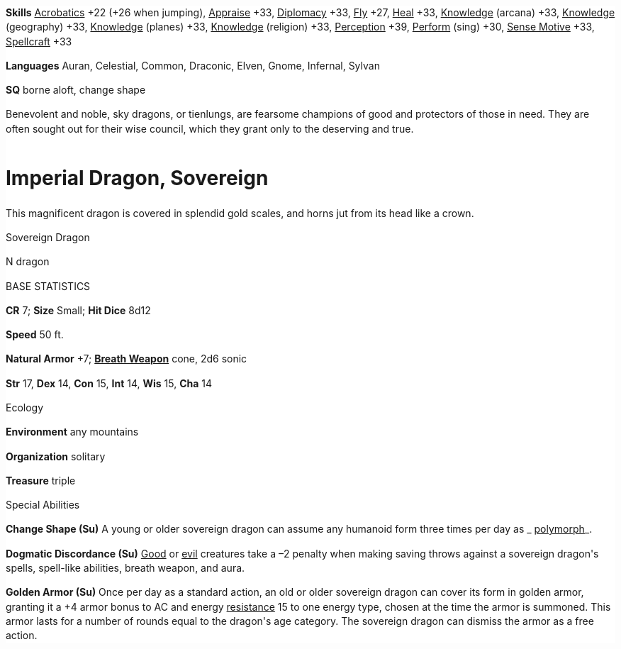 **Skills** [Acrobatics](/pathfinderRPG/prd/skills/acrobatics.html#_acrobatics) +22 (+26 when jumping), [Appraise](/pathfinderRPG/prd/skills/appraise.html#_appraise) +33, [Diplomacy](/pathfinderRPG/prd/skills/diplomacy.html#_diplomacy) +33, [Fly](/pathfinderRPG/prd/skills/fly.html#_fly) +27, [Heal](/pathfinderRPG/prd/skills/heal.html#_heal) +33, [Knowledge](/pathfinderRPG/prd/skills/knowledge.html#_knowledge) (arcana) +33, [Knowledge](/pathfinderRPG/prd/skills/knowledge.html#_knowledge) (geography) +33, [Knowledge](/pathfinderRPG/prd/skills/knowledge.html#_knowledge) (planes) +33, [Knowledge](/pathfinderRPG/prd/skills/knowledge.html#_knowledge) (religion) +33, [Perception](/pathfinderRPG/prd/skills/perception.html#_perception) +39, [Perform](/pathfinderRPG/prd/skills/perform.html#_perform) (sing) +30, [Sense Motive](/pathfinderRPG/prd/skills/senseMotive.html#_sense-motive) +33, [Spellcraft](/pathfinderRPG/prd/skills/spellcraft.html#_spellcraft) +33

**Languages** Auran, Celestial, Common, Draconic, Elven, Gnome, Infernal, Sylvan

**SQ** borne aloft, change shape

Benevolent and noble, sky dragons, or tienlungs, are fearsome champions of good and protectors of those in need. They are often sought out for their wise council, which they grant only to the deserving and true.

# Imperial Dragon, Sovereign

This magnificent dragon is covered in splendid gold scales, and horns jut from its head like a crown.

Sovereign Dragon

N dragon

BASE STATISTICS

**CR** 7; **Size** Small; **Hit Dice** 8d12

**Speed** 50 ft.

**Natural Armor** +7; **[Breath Weapon](/pathfinderRPG/prd/monsters/universalMonsterRules.html#_breath-weapon)** cone, 2d6 sonic

**Str** 17, **Dex** 14, **Con** 15, **Int** 14, **Wis** 15, **Cha** 14

Ecology

**Environment** any mountains

**Organization** solitary

**Treasure** triple

Special Abilities

**Change Shape (Su)** A young or older sovereign dragon can assume any humanoid form three times per day as _ [polymorph](/pathfinderRPG/prd/spells/polymorph.html#_polymorph)_.

**Dogmatic Discordance (Su)** [Good](/pathfinderRPG/prd/monsters/creatureTypes.html#_good-subtype) or [evil](/pathfinderRPG/prd/monsters/creatureTypes.html#_evil-subtype) creatures take a –2 penalty when making saving throws against a sovereign dragon's spells, spell-like abilities, breath weapon, and aura.

**Golden Armor (Su)** Once per day as a standard action, an old or older sovereign dragon can cover its form in golden armor, granting it a +4 armor bonus to AC and energy [resistance](/pathfinderRPG/prd/monsters/universalMonsterRules.html#_resistance) 15 to one energy type, chosen at the time the armor is summoned. This armor lasts for a number of rounds equal to the dragon's age category. The sovereign dragon can dismiss the armor as a free action.

